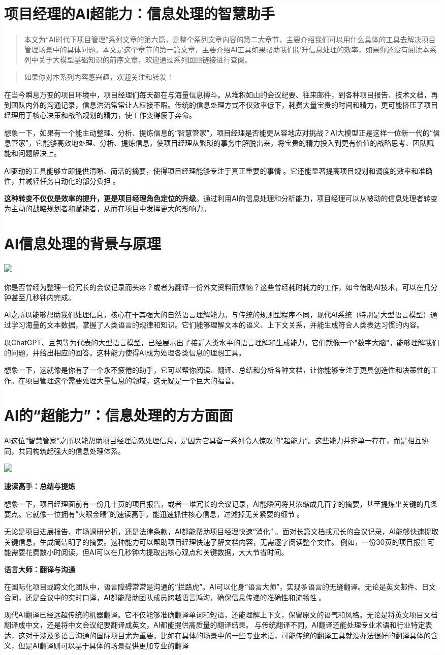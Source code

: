 # 项目经理的AI超能力：信息处理的智慧助手

> 本文为“AI时代下项目管理”系列文章的第六篇，是整个系列文章内容的第二大章节，主要介绍我们可以用什么具体的工具去解决项目管理场景中的具体问题。本文是这个章节的第一篇文章，主要介绍AI工具如果帮助我们提升信息处理的效率，如果你还没有阅读本系列中关于大模型基础知识的前序文章，欢迎通过系列回顾链接进行查阅。
> 

> 如果你对本系列内容感兴趣，欢迎关注和转发！
> 

在当今瞬息万变的项目环境中，项目经理们每天都在与海量信息搏斗。从堆积如山的会议纪要、往来邮件，到各种项目报告、技术文档，再到团队内外的沟通记录，信息洪流常常让人应接不暇。传统的信息处理方式不仅效率低下，耗费大量宝贵的时间和精力，更可能挤压了项目经理用于核心决策和战略规划的精力，使工作变得疲于奔命。

想象一下，如果有一个能主动整理、分析、提炼信息的“智慧管家”，项目经理是否能更从容地应对挑战？AI大模型正是这样一位新一代的“信息管家”，它能够高效地处理、分析、提炼信息，使项目经理从繁琐的事务中解脱出来，将宝贵的精力投入到更有价值的战略思考、团队赋能和问题解决上。

AI驱动的工具能够立即提供清晰、简洁的摘要，使得项目经理能够专注于真正重要的事情 。它还能显著提高项目规划和调度的效率和准确性，并减轻任务自动化的部分负担 。

**这种转变不仅仅是效率的提升，更是项目经理角色定位的升级**。通过利用AI的信息处理和分析能力，项目经理可以从被动的信息处理者转变为主动的战略规划者和赋能者，从而在项目中发挥更大的影响力。

# **AI信息处理的背景与原理**

![](https://my-image.askcheng.xyz/cheng-img/2025/05/297a022cb9f2cf29866b49782cc6eb5a.png)

你是否曾经为整理一份冗长的会议记录而头疼？或者为翻译一份外文资料而烦恼？这些曾经耗时耗力的工作，如今借助AI技术，可以在几分钟甚至几秒钟内完成。

AI之所以能够帮助我们处理信息，核心在于其强大的自然语言理解能力。与传统的规则型程序不同，现代AI系统（特别是大型语言模型）通过学习海量的文本数据，掌握了人类语言的规律和知识。它们能够理解文本的语义、上下文关系，并能生成符合人类表达习惯的内容。

以ChatGPT、豆包等为代表的大型语言模型，已经展示出了接近人类水平的语言理解和生成能力。它们就像一个"数字大脑"，能够理解我们的问题，并给出相应的回答。这种能力使得AI成为处理各类信息的理想工具。

想象一下，这就像是你有了一个永不疲倦的助手，它可以帮你阅读、翻译、总结和分析各种文档，让你能够专注于更具创造性和决策性的工作。在项目管理这个需要处理大量信息的领域，这无疑是一个巨大的福音。

# AI的“超能力”：信息处理的方方面面

AI这位“智慧管家”之所以能帮助项目经理高效处理信息，是因为它具备一系列令人惊叹的“超能力”。这些能力并非单一存在，而是相互协同，共同构筑起强大的信息处理体系。

![](https://my-image.askcheng.xyz/cheng-img/2025/05/983f270e6214da9c24cbe1264ec0c9c6.png)

**速读高手：总结与提炼**

想象一下，项目经理面前有一份几十页的项目报告，或者一堆冗长的会议记录，AI能瞬间将其浓缩成几百字的摘要，甚至提炼出关键的几条要点。它就像一位拥有“火眼金睛”的速读高手，能迅速抓住核心信息，过滤掉无关紧要的细节 。

无论是项目进展报告、市场调研分析，还是法律条款，AI都能帮助项目经理快速“消化” 。面对长篇文档或冗长的会议记录，AI能够快速提取关键信息，生成简洁明了的摘要。这种能力可以帮助项目经理快速了解文档内容，无需逐字阅读整个文件。
例如，一份30页的项目报告可能需要花费数小时阅读，但AI可以在几秒钟内提取出核心观点和关键数据，大大节省时间。

**语言大师：翻译与沟通**

在国际化项目或跨文化团队中，语言障碍常常是沟通的“拦路虎”。AI可以化身“语言大师”，实现多语言的无缝翻译。无论是英文邮件、日文合同，还是会议中的实时口译，AI都能帮助团队成员跨越语言鸿沟，确保信息传递的准确性和流畅性 。

现代AI翻译已经远超传统的机器翻译。它不仅能够准确翻译单词和短语，还能理解上下文，保留原文的语气和风格。无论是将英文项目文档翻译成中文，还是将中文会议纪要翻译成英文，AI都能提供高质量的翻译结果。
与传统翻译不同，AI翻译还能处理专业术语和行业特定表达，这对于涉及多语言沟通的国际项目尤为重要。比如在具体的场景中的一些专业术语，可能传统的翻译工具就没办法很好的翻译具体的含义，但是AI翻译则可以基于具体的场景提供更加专业的翻译
